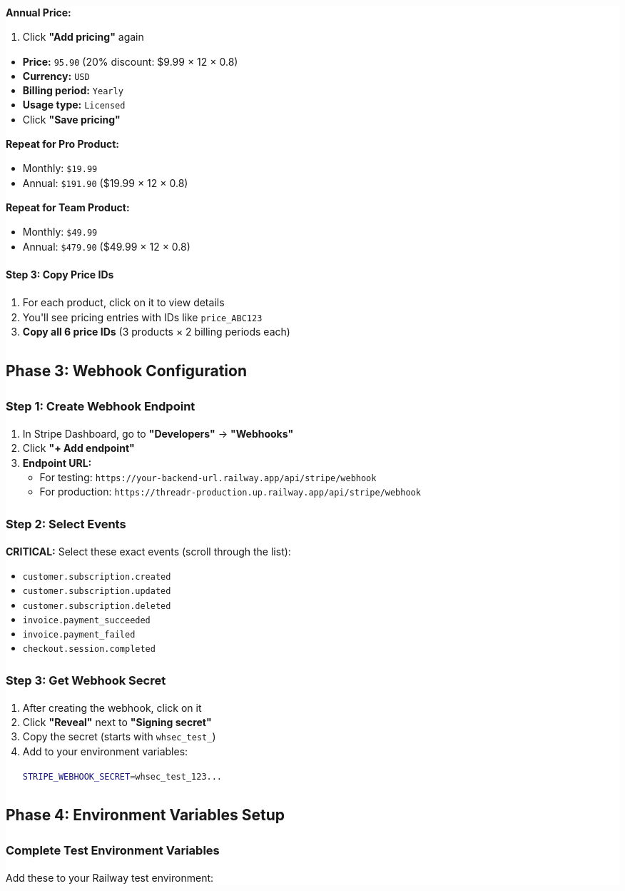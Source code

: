 **Annual Price:**
1. Click **"Add pricing"** again
- **Price:** `95.90` (20% discount: $9.99 × 12 × 0.8)
- **Currency:** `USD`
- **Billing period:** `Yearly`
- **Usage type:** `Licensed`
- Click **"Save pricing"**

**Repeat for Pro Product:**
- Monthly: `$19.99`
- Annual: `$191.90` ($19.99 × 12 × 0.8)

**Repeat for Team Product:**
- Monthly: `$49.99`
- Annual: `$479.90` ($49.99 × 12 × 0.8)

#### Step 3: Copy Price IDs
1. For each product, click on it to view details
2. You'll see pricing entries with IDs like `price_ABC123`
3. **Copy all 6 price IDs** (3 products × 2 billing periods each)

## Phase 3: Webhook Configuration

### Step 1: Create Webhook Endpoint
1. In Stripe Dashboard, go to **"Developers"** → **"Webhooks"**
2. Click **"+ Add endpoint"**
3. **Endpoint URL:** 
   - For testing: `https://your-backend-url.railway.app/api/stripe/webhook`
   - For production: `https://threadr-production.up.railway.app/api/stripe/webhook`

### Step 2: Select Events
**CRITICAL:** Select these exact events (scroll through the list):
- `customer.subscription.created`
- `customer.subscription.updated`
- `customer.subscription.deleted`
- `invoice.payment_succeeded`
- `invoice.payment_failed`
- `checkout.session.completed`

### Step 3: Get Webhook Secret
1. After creating the webhook, click on it
2. Click **"Reveal"** next to **"Signing secret"**
3. Copy the secret (starts with `whsec_test_`)
4. Add to your environment variables:
   ```bash
   STRIPE_WEBHOOK_SECRET=whsec_test_123...
   ```

## Phase 4: Environment Variables Setup

### Complete Test Environment Variables
Add these to your Railway test environment:
